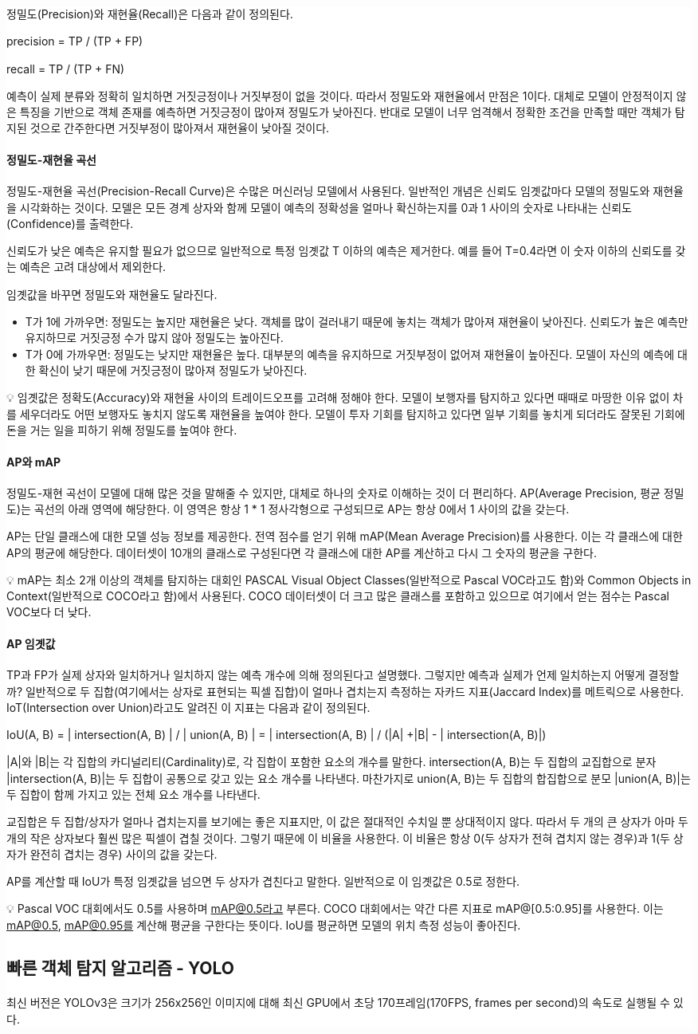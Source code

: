 정밀도(Precision)와 재현율(Recall)은 다음과 같이 정의된다.

precision = TP / (TP + FP)

recall = TP / (TP + FN)

예측이 실제 분류와 정확히 일치하면 거짓긍정이나 거짓부정이 없을 것이다. 따라서 정밀도와 재현율에서 만점은 1이다. 대체로 모델이 안정적이지 않은 특징을 기반으로 객체 존재를 예측하면 거짓긍정이 많아져 정밀도가 낮아진다. 반대로 모델이 너무 엄격해서 정확한 조건을 만족할 때만 객체가 탐지된 것으로 간주한다면 거짓부정이 많아져서 재현율이 낮아질 것이다.

#### 정밀도-재현율 곡선
정밀도-재현율 곡선(Precision-Recall Curve)은 수많은 머신러닝 모델에서 사용된다. 일반적인 개념은 신뢰도 임곗값마다 모델의 정밀도와 재현율을 시각화하는 것이다. 모델은 모든 경계 상자와 함께 모델이 예측의 정확성을 얼마나 확신하는지를 0과 1 사이의 숫자로 나타내는 신뢰도(Confidence)를 출력한다.

신뢰도가 낮은 예측은 유지할 필요가 없으므로 일반적으로 특정 임곗값 T 이하의 예측은 제거한다. 예를 들어 T=0.4라면 이 숫자 이하의 신뢰도를 갖는 예측은 고려 대상에서 제외한다.

임곗값을 바꾸면 정밀도와 재현율도 달라진다.

- T가 1에 가까우면: 정밀도는 높지만 재현율은 낮다. 객체를 많이 걸러내기 때문에 놓치는 객체가 많아져 재현율이 낮아진다. 신뢰도가 높은 예측만 유지하므로 거짓긍정 수가 많지 않아 정밀도는 높아진다.
- T가 0에 가까우면: 정밀도는 낮지만 재현율은 높다. 대부분의 예측을 유지하므로 거짓부정이 없어져 재현율이 높아진다. 모델이 자신의 예측에 대한 확신이 낮기 때문에 거짓긍정이 많아져 정밀도가 낮아진다.

:bulb: 임곗값은 정확도(Accuracy)와 재현율 사이의 트레이드오프를 고려해 정해야 한다. 모델이 보행자를 탐지하고 있다면 때때로 마땅한 이유 없이 차를 세우더라도 어떤 보행자도 놓치지 않도록 재현율을 높여야 한다. 모델이 투자 기회를 탐지하고 있다면 일부 기회를 놓치게 되더라도 잘못된 기회에 돈을 거는 일을 피하기 위해 정밀도를 높여야 한다.

#### AP와 mAP
정밀도-재현 곡선이 모델에 대해 많은 것을 말해줄 수 있지만, 대체로 하나의 숫자로 이해하는 것이 더 편리하다. AP(Average Precision, 평균 정밀도)는 곡선의 아래 영역에 해당한다. 이 영역은 항상 1 * 1 정사각형으로 구성되므로 AP는 항상 0에서 1 사이의 값을 갖는다.

AP는 단일 클래스에 대한 모델 성능 정보를 제공한다. 전역 점수를 얻기 위해 mAP(Mean Average Precision)를 사용한다. 이는 각 클래스에 대한 AP의 평균에 해당한다. 데이터셋이 10개의 클래스로 구성된다면 각 클래스에 대한 AP를 계산하고 다시 그 숫자의 평균을 구한다.

:bulb: mAP는 최소 2개 이상의 객체를 탐지하는 대회인 PASCAL Visual Object Classes(일반적으로 Pascal VOC라고도 함)와 Common Objects in Context(일반적으로 COCO라고 함)에서 사용된다. COCO 데이터셋이 더 크고 많은 클래스를 포함하고 있으므로 여기에서 얻는 점수는 Pascal VOC보다 더 낮다.

#### AP 임곗값
TP과 FP가 실제 상자와 일치하거나 일치하지 않는 예측 개수에 의해 정의된다고 설명했다. 그렇지만 예측과 실제가 언제 일치하는지 어떻게 결정할까? 일반적으로 두 집합(여기에서는 상자로 표현되는 픽셀 집합)이 얼마나 겹치는지 측정하는 자카드 지표(Jaccard Index)를 메트릭으로 사용한다. IoT(Intersection over Union)라고도 알려진 이 지표는 다음과 같이 정의된다.

IoU(A, B) = | intersection(A, B) | / | union(A, B) | = | intersection(A, B) | / (|A| +|B| - | intersection(A, B)|)

|A|와 |B|는 각 집합의 카디널리티(Cardinality)로, 각 집합이 포함한 요소의 개수를 말한다. intersection(A, B)는 두 집합의 교집합으로 분자 |intersection(A, B)|는 두 집합이 공통으로 갖고 있는 요소 개수를 나타낸다. 마찬가지로 union(A, B)는 두 집합의 합집합으로 분모 |union(A, B)|는 두 집합이 함께 가지고 있는 전체 요소 개수를 나타낸다.

교집합은 두 집합/상자가 얼마나 겹치는지를 보기에는 좋은 지표지만, 이 값은 절대적인 수치일 뿐 상대적이지 않다. 따라서 두 개의 큰 상자가 아마 두 개의 작은 상자보다 훨씬 많은 픽셀이 겹칠 것이다. 그렇기 때문에 이 비율을 사용한다. 이 비율은 항상 0(두 상자가 전혀 겹치지 않는 경우)과 1(두 상자가 완전히 겹치는 경우) 사이의 값을 갖는다.

AP를 계산할 때 IoU가 특정 임곗값을 넘으면 두 상자가 겹친다고 말한다. 일반적으로 이 임곗값은 0.5로 정한다.

:bulb: Pascal VOC 대회에서도 0.5를 사용하며 mAP@0.5라고 부른다. COCO 대회에서는 약간 다른 지표로 mAP@[0.5:0.95]를 사용한다. 이는 mAP@0.5, mAP@0.95를 계산해 평균을 구한다는 뜻이다. IoU를 평균하면 모델의 위치 측정 성능이 좋아진다.

## 빠른 객체 탐지 알고리즘 - YOLO
최신 버전은 YOLOv3은 크기가 256x256인 이미지에 대해 최신 GPU에서 초당 170프레임(170FPS, frames per second)의 속도로 실행될 수 있다.
